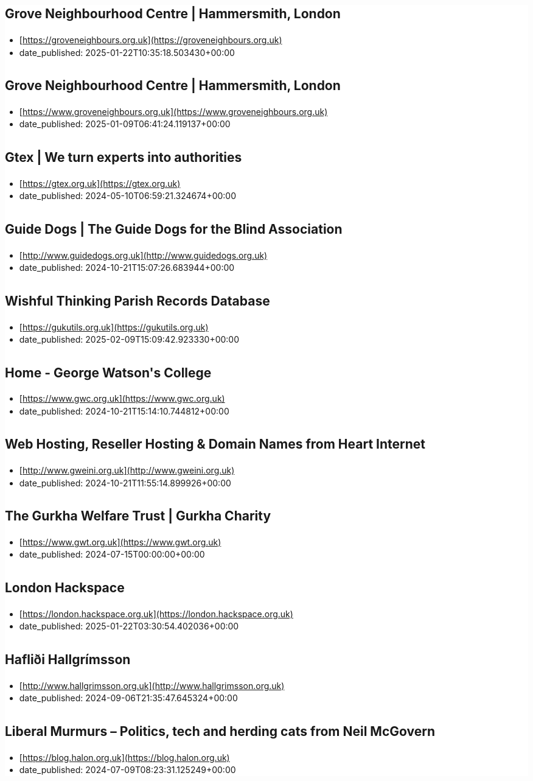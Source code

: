  ## Grove Neighbourhood Centre | Hammersmith, London
 - [https://groveneighbours.org.uk](https://groveneighbours.org.uk)
 - date_published: 2025-01-22T10:35:18.503430+00:00

 ## Grove Neighbourhood Centre | Hammersmith, London
 - [https://www.groveneighbours.org.uk](https://www.groveneighbours.org.uk)
 - date_published: 2025-01-09T06:41:24.119137+00:00

 ## Gtex | We turn experts into authorities
 - [https://gtex.org.uk](https://gtex.org.uk)
 - date_published: 2024-05-10T06:59:21.324674+00:00

 ## Guide Dogs | The Guide Dogs for the Blind Association
 - [http://www.guidedogs.org.uk](http://www.guidedogs.org.uk)
 - date_published: 2024-10-21T15:07:26.683944+00:00

 ## Wishful Thinking Parish Records Database
 - [https://gukutils.org.uk](https://gukutils.org.uk)
 - date_published: 2025-02-09T15:09:42.923330+00:00

 ## Home - George Watson's College
 - [https://www.gwc.org.uk](https://www.gwc.org.uk)
 - date_published: 2024-10-21T15:14:10.744812+00:00

 ## Web Hosting, Reseller Hosting & Domain Names from Heart Internet
 - [http://www.gweini.org.uk](http://www.gweini.org.uk)
 - date_published: 2024-10-21T11:55:14.899926+00:00

 ## The Gurkha Welfare Trust | Gurkha Charity
 - [https://www.gwt.org.uk](https://www.gwt.org.uk)
 - date_published: 2024-07-15T00:00:00+00:00

 ## London Hackspace
 - [https://london.hackspace.org.uk](https://london.hackspace.org.uk)
 - date_published: 2025-01-22T03:30:54.402036+00:00

 ## Hafliði Hallgrímsson
 - [http://www.hallgrimsson.org.uk](http://www.hallgrimsson.org.uk)
 - date_published: 2024-09-06T21:35:47.645324+00:00

 ## Liberal Murmurs – Politics, tech and herding cats from Neil McGovern
 - [https://blog.halon.org.uk](https://blog.halon.org.uk)
 - date_published: 2024-07-09T08:23:31.125249+00:00
